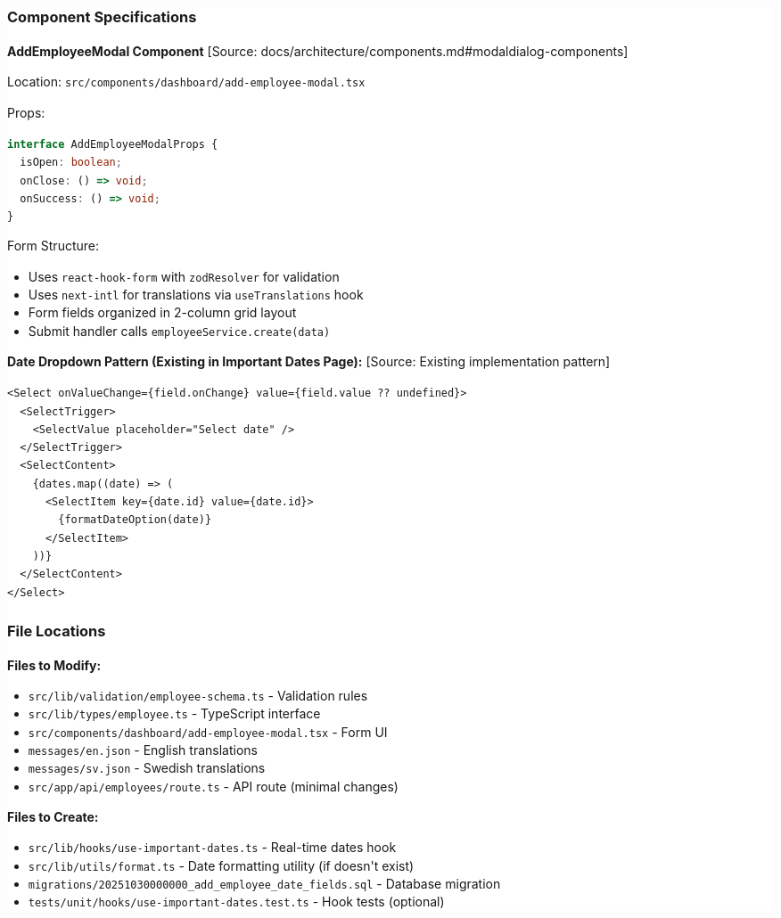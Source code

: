 ### Component Specifications

**AddEmployeeModal Component**
[Source: docs/architecture/components.md#modaldialog-components]

Location: `src/components/dashboard/add-employee-modal.tsx`

Props:

```typescript
interface AddEmployeeModalProps {
  isOpen: boolean;
  onClose: () => void;
  onSuccess: () => void;
}
```

Form Structure:

- Uses `react-hook-form` with `zodResolver` for validation
- Uses `next-intl` for translations via `useTranslations` hook
- Form fields organized in 2-column grid layout
- Submit handler calls `employeeService.create(data)`

**Date Dropdown Pattern (Existing in Important Dates Page):**
[Source: Existing implementation pattern]

```tsx
<Select onValueChange={field.onChange} value={field.value ?? undefined}>
  <SelectTrigger>
    <SelectValue placeholder="Select date" />
  </SelectTrigger>
  <SelectContent>
    {dates.map((date) => (
      <SelectItem key={date.id} value={date.id}>
        {formatDateOption(date)}
      </SelectItem>
    ))}
  </SelectContent>
</Select>
```

### File Locations

**Files to Modify:**

- `src/lib/validation/employee-schema.ts` - Validation rules
- `src/lib/types/employee.ts` - TypeScript interface
- `src/components/dashboard/add-employee-modal.tsx` - Form UI
- `messages/en.json` - English translations
- `messages/sv.json` - Swedish translations
- `src/app/api/employees/route.ts` - API route (minimal changes)

**Files to Create:**

- `src/lib/hooks/use-important-dates.ts` - Real-time dates hook
- `src/lib/utils/format.ts` - Date formatting utility (if doesn't exist)
- `migrations/20251030000000_add_employee_date_fields.sql` - Database migration
- `tests/unit/hooks/use-important-dates.test.ts` - Hook tests (optional)
